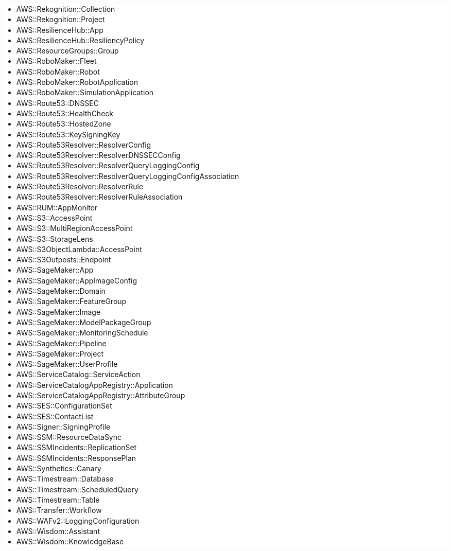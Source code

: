 * AWS::Rekognition::Collection
* AWS::Rekognition::Project
* AWS::ResilienceHub::App
* AWS::ResilienceHub::ResiliencyPolicy
* AWS::ResourceGroups::Group
* AWS::RoboMaker::Fleet
* AWS::RoboMaker::Robot
* AWS::RoboMaker::RobotApplication
* AWS::RoboMaker::SimulationApplication
* AWS::Route53::DNSSEC
* AWS::Route53::HealthCheck
* AWS::Route53::HostedZone
* AWS::Route53::KeySigningKey
* AWS::Route53Resolver::ResolverConfig
* AWS::Route53Resolver::ResolverDNSSECConfig
* AWS::Route53Resolver::ResolverQueryLoggingConfig
* AWS::Route53Resolver::ResolverQueryLoggingConfigAssociation
* AWS::Route53Resolver::ResolverRule
* AWS::Route53Resolver::ResolverRuleAssociation
* AWS::RUM::AppMonitor
* AWS::S3::AccessPoint
* AWS::S3::MultiRegionAccessPoint
* AWS::S3::StorageLens
* AWS::S3ObjectLambda::AccessPoint
* AWS::S3Outposts::Endpoint
* AWS::SageMaker::App
* AWS::SageMaker::AppImageConfig
* AWS::SageMaker::Domain
* AWS::SageMaker::FeatureGroup
* AWS::SageMaker::Image
* AWS::SageMaker::ModelPackageGroup
* AWS::SageMaker::MonitoringSchedule
* AWS::SageMaker::Pipeline
* AWS::SageMaker::Project
* AWS::SageMaker::UserProfile
* AWS::ServiceCatalog::ServiceAction
* AWS::ServiceCatalogAppRegistry::Application
* AWS::ServiceCatalogAppRegistry::AttributeGroup
* AWS::SES::ConfigurationSet
* AWS::SES::ContactList
* AWS::Signer::SigningProfile
* AWS::SSM::ResourceDataSync
* AWS::SSMIncidents::ReplicationSet
* AWS::SSMIncidents::ResponsePlan
* AWS::Synthetics::Canary
* AWS::Timestream::Database
* AWS::Timestream::ScheduledQuery
* AWS::Timestream::Table
* AWS::Transfer::Workflow
* AWS::WAFv2::LoggingConfiguration
* AWS::Wisdom::Assistant
* AWS::Wisdom::KnowledgeBase
